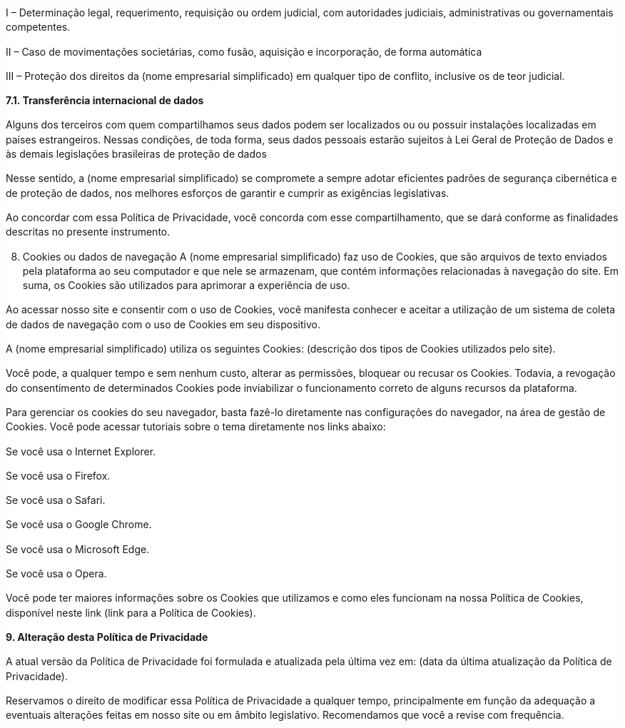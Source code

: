 I – Determinação legal, requerimento, requisição ou ordem judicial, com autoridades judiciais, administrativas ou governamentais competentes.

II – Caso de movimentações societárias, como fusão, aquisição e incorporação, de forma automática

III – Proteção dos direitos da (nome empresarial simplificado) em qualquer tipo de conflito, inclusive os de teor judicial.

**7.1. Transferência internacional de dados**

Alguns dos terceiros com quem compartilhamos seus dados podem ser localizados ou ou possuir instalações localizadas em países estrangeiros. Nessas condições, de toda forma, seus dados pessoais estarão sujeitos à Lei Geral de Proteção de Dados e às demais legislações brasileiras de proteção de dados

Nesse sentido, a (nome empresarial simplificado) se compromete a sempre adotar eficientes padrões de segurança cibernética e de proteção de dados, nos melhores esforços de garantir e cumprir as exigências legislativas.

Ao concordar com essa Política de Privacidade, você concorda com esse compartilhamento, que se dará conforme as finalidades descritas no presente instrumento.

8. Cookies ou dados de navegação
A (nome empresarial simplificado) faz uso de Cookies, que são arquivos de texto enviados pela plataforma ao seu computador e que nele se armazenam, que contém informações relacionadas à navegação do site. Em suma, os Cookies são utilizados para aprimorar a experiência de uso.

Ao acessar nosso site e consentir com o uso de Cookies, você manifesta conhecer e aceitar a utilização de um sistema de coleta de dados de navegação com o uso de Cookies em seu dispositivo.

A (nome empresarial simplificado) utiliza os seguintes Cookies: (descrição dos tipos de Cookies utilizados pelo site).

Você pode, a qualquer tempo e sem nenhum custo, alterar as permissões, bloquear ou recusar os Cookies. Todavia, a revogação do consentimento de determinados Cookies pode inviabilizar o funcionamento correto de alguns recursos da plataforma.

Para gerenciar os cookies do seu navegador, basta fazê-lo diretamente nas configurações do navegador, na área de gestão de Cookies. Você pode acessar tutoriais sobre o tema diretamente nos links abaixo:

Se você usa o Internet Explorer.

Se você usa o Firefox.

Se você usa o Safari.

Se você usa o Google Chrome.

Se você usa o Microsoft Edge.

Se você usa o Opera.

Você pode ter maiores informações sobre os Cookies que utilizamos e como eles funcionam na nossa Política de Cookies, disponível neste link (link para a Política de Cookies).

**9. Alteração desta Política de Privacidade**

A atual versão da Política de Privacidade foi formulada e atualizada pela última vez em: (data da última atualização da Política de Privacidade).

Reservamos o direito de modificar essa Política de Privacidade a qualquer tempo, principalmente em função da adequação a eventuais alterações feitas em nosso site ou em âmbito legislativo. Recomendamos que você a revise com frequência.
